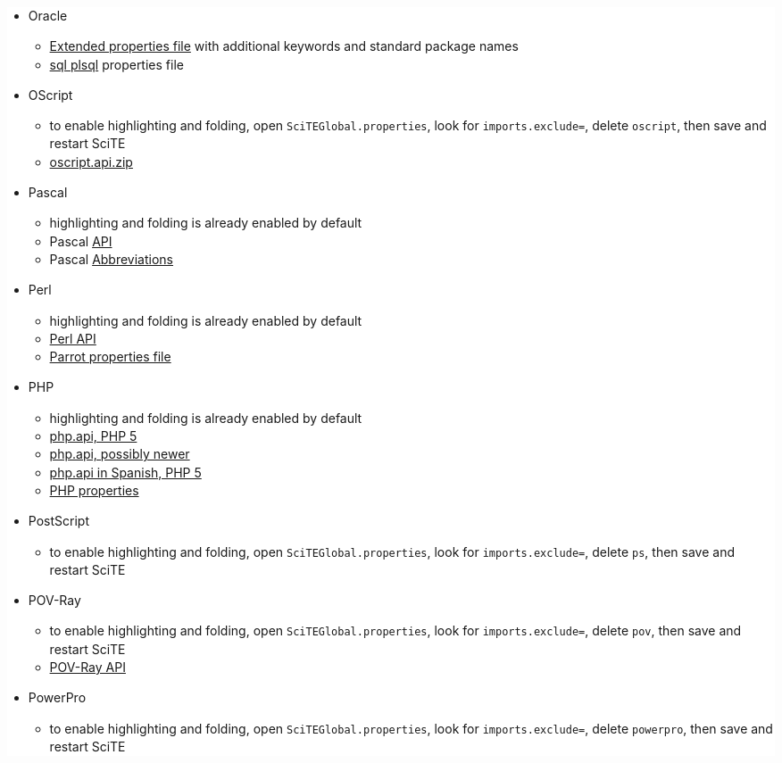 * Oracle 

    * [Extended properties file](https://raw.githubusercontent.com/downpoured/scite-files/master/files/files/api_files/sql_more.properties) with additional keywords and standard package names
    * [sql plsql](https://raw.githubusercontent.com/downpoured/scite-files/master/files/files/api_files/sql_plsql.api.zip) properties file

* OScript

    * to enable highlighting and folding, open `SciTEGlobal.properties`, look for `imports.exclude=`, delete `oscript`, then save and restart SciTE
    * [oscript.api.zip](https://raw.githubusercontent.com/downpoured/scite-files/master/files/files/api_files/oscript.api.zip)

* Pascal

    * highlighting and folding is already enabled by default
    * Pascal [API](https://raw.githubusercontent.com/downpoured/scite-files/master/files/files/api_files/pascal.api) 
    * Pascal [Abbreviations](https://raw.githubusercontent.com/downpoured/scite-files/master/files/files/api_files/pascal.abbrev) 

* Perl

    * highlighting and folding is already enabled by default
    * [Perl API](https://raw.githubusercontent.com/downpoured/scite-files/master/files/files/api_files/perl.api)
    * [Parrot properties file](https://raw.githubusercontent.com/downpoured/scite-files/master/files/files/api_files/parrot_properties.zip)

* PHP 

    * highlighting and folding is already enabled by default
    * [php.api, PHP 5](https://raw.githubusercontent.com/downpoured/scite-files/master/files/files/api_files/php.api)
    * [php.api, possibly newer](https://raw.githubusercontent.com/downpoured/scite-files/master/files/files/api_files/php_z.api)
    * [php.api in Spanish, PHP 5](https://raw.githubusercontent.com/downpoured/scite-files/master/files/files/api_files/php-es.api)
    * [PHP properties](https://raw.githubusercontent.com/downpoured/scite-files/master/files/files/api_files/php.properties)

* PostScript

    * to enable highlighting and folding, open `SciTEGlobal.properties`, look for `imports.exclude=`, delete `ps`, then save and restart SciTE

* POV-Ray 

    * to enable highlighting and folding, open `SciTEGlobal.properties`, look for `imports.exclude=`, delete `pov`, then save and restart SciTE
    * [POV-Ray API](https://raw.githubusercontent.com/downpoured/scite-files/master/files/files/api_files/pov.api)

* PowerPro

    * to enable highlighting and folding, open `SciTEGlobal.properties`, look for `imports.exclude=`, delete `powerpro`, then save and restart SciTE
